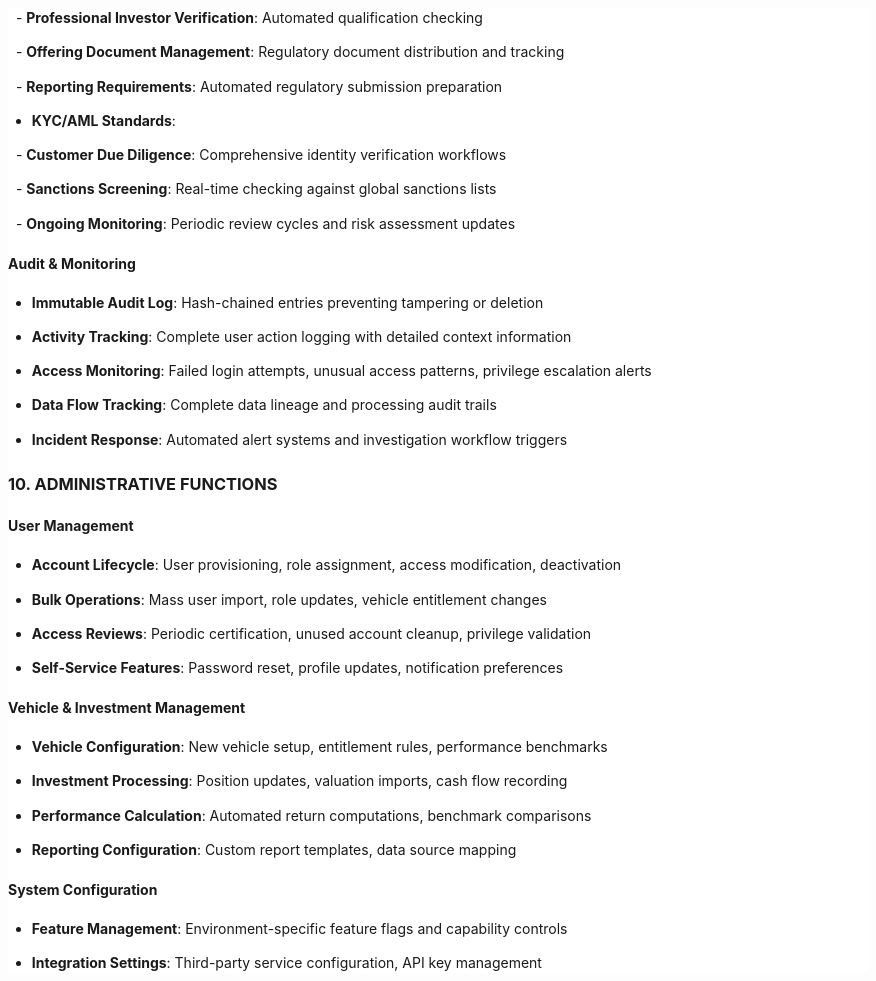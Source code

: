   - **Professional Investor Verification**: Automated qualification checking

  - **Offering Document Management**: Regulatory document distribution and tracking

  - **Reporting Requirements**: Automated regulatory submission preparation

- **KYC/AML Standards**:

  - **Customer Due Diligence**: Comprehensive identity verification workflows

  - **Sanctions Screening**: Real-time checking against global sanctions lists

  - **Ongoing Monitoring**: Periodic review cycles and risk assessment updates

  

#### **Audit & Monitoring**

- **Immutable Audit Log**: Hash-chained entries preventing tampering or deletion

- **Activity Tracking**: Complete user action logging with detailed context information

- **Access Monitoring**: Failed login attempts, unusual access patterns, privilege escalation alerts

- **Data Flow Tracking**: Complete data lineage and processing audit trails

- **Incident Response**: Automated alert systems and investigation workflow triggers

  

### **10. ADMINISTRATIVE FUNCTIONS**

  

#### **User Management**

- **Account Lifecycle**: User provisioning, role assignment, access modification, deactivation

- **Bulk Operations**: Mass user import, role updates, vehicle entitlement changes

- **Access Reviews**: Periodic certification, unused account cleanup, privilege validation

- **Self-Service Features**: Password reset, profile updates, notification preferences

  

#### **Vehicle & Investment Management**

- **Vehicle Configuration**: New vehicle setup, entitlement rules, performance benchmarks

- **Investment Processing**: Position updates, valuation imports, cash flow recording

- **Performance Calculation**: Automated return computations, benchmark comparisons

- **Reporting Configuration**: Custom report templates, data source mapping

  

#### **System Configuration**

- **Feature Management**: Environment-specific feature flags and capability controls

- **Integration Settings**: Third-party service configuration, API key management
